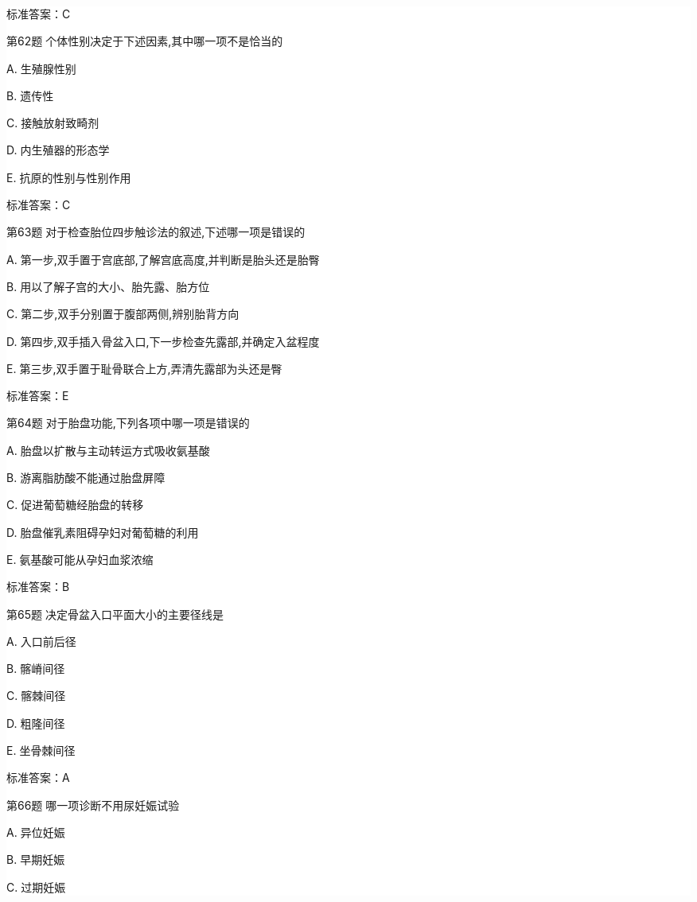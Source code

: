 标准答案：C

第62题 个体性别决定于下述因素,其中哪一项不是恰当的 

A. 生殖腺性别

B. 遗传性

C. 接触放射致畸剂

D. 内生殖器的形态学

E. 抗原的性别与性别作用

标准答案：C

第63题 对于检查胎位四步触诊法的叙述,下述哪一项是错误的 

A. 第一步,双手置于宫底部,了解宫底高度,并判断是胎头还是胎臀

B. 用以了解子宫的大小、胎先露、胎方位

C. 第二步,双手分别置于腹部两侧,辨别胎背方向

D. 第四步,双手插入骨盆入口,下一步检查先露部,并确定入盆程度

E. 第三步,双手置于耻骨联合上方,弄清先露部为头还是臀

标准答案：E

第64题 对于胎盘功能,下列各项中哪一项是错误的 

A. 胎盘以扩散与主动转运方式吸收氨基酸

B. 游离脂肪酸不能通过胎盘屏障

C. 促进葡萄糖经胎盘的转移

D. 胎盘催乳素阻碍孕妇对葡萄糖的利用

E. 氨基酸可能从孕妇血浆浓缩

标准答案：B

第65题 决定骨盆入口平面大小的主要径线是 

A. 入口前后径

B. 髂嵴间径

C. 髂棘间径

D. 粗隆间径

E. 坐骨棘间径

标准答案：A

第66题 哪一项诊断不用尿妊娠试验 

A. 异位妊娠

B. 早期妊娠

C. 过期妊娠
